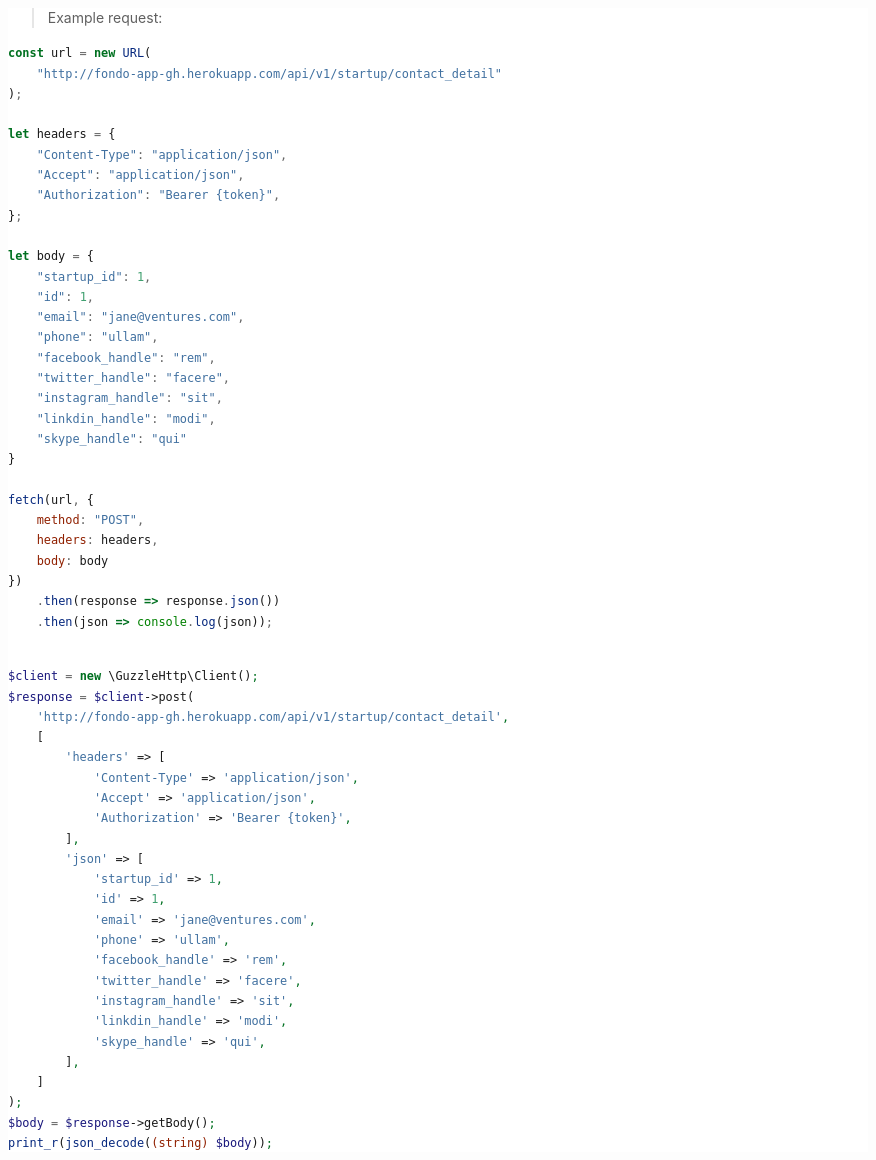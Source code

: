 > Example request:

```javascript
const url = new URL(
    "http://fondo-app-gh.herokuapp.com/api/v1/startup/contact_detail"
);

let headers = {
    "Content-Type": "application/json",
    "Accept": "application/json",
    "Authorization": "Bearer {token}",
};

let body = {
    "startup_id": 1,
    "id": 1,
    "email": "jane@ventures.com",
    "phone": "ullam",
    "facebook_handle": "rem",
    "twitter_handle": "facere",
    "instagram_handle": "sit",
    "linkdin_handle": "modi",
    "skype_handle": "qui"
}

fetch(url, {
    method: "POST",
    headers: headers,
    body: body
})
    .then(response => response.json())
    .then(json => console.log(json));
```

```php

$client = new \GuzzleHttp\Client();
$response = $client->post(
    'http://fondo-app-gh.herokuapp.com/api/v1/startup/contact_detail',
    [
        'headers' => [
            'Content-Type' => 'application/json',
            'Accept' => 'application/json',
            'Authorization' => 'Bearer {token}',
        ],
        'json' => [
            'startup_id' => 1,
            'id' => 1,
            'email' => 'jane@ventures.com',
            'phone' => 'ullam',
            'facebook_handle' => 'rem',
            'twitter_handle' => 'facere',
            'instagram_handle' => 'sit',
            'linkdin_handle' => 'modi',
            'skype_handle' => 'qui',
        ],
    ]
);
$body = $response->getBody();
print_r(json_decode((string) $body));
```
